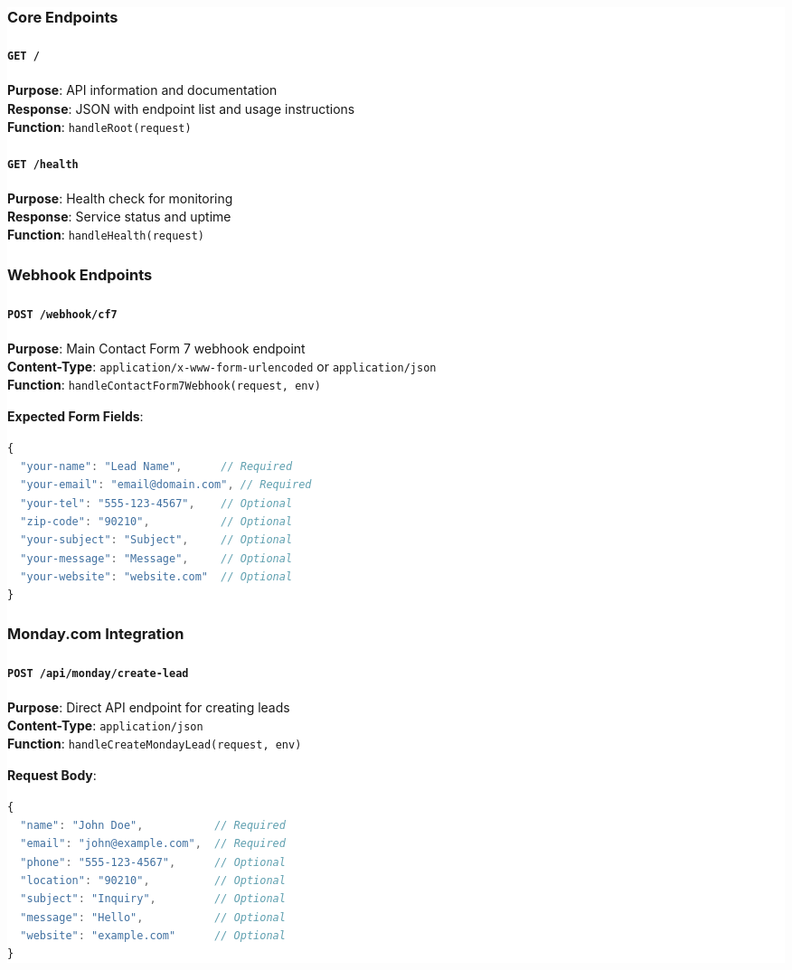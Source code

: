 ### Core Endpoints

#### `GET /`
**Purpose**: API information and documentation  
**Response**: JSON with endpoint list and usage instructions  
**Function**: `handleRoot(request)`

#### `GET /health`
**Purpose**: Health check for monitoring  
**Response**: Service status and uptime  
**Function**: `handleHealth(request)`

### Webhook Endpoints

#### `POST /webhook/cf7`
**Purpose**: Main Contact Form 7 webhook endpoint  
**Content-Type**: `application/x-www-form-urlencoded` or `application/json`  
**Function**: `handleContactForm7Webhook(request, env)`

**Expected Form Fields**:
```javascript
{
  "your-name": "Lead Name",      // Required
  "your-email": "email@domain.com", // Required
  "your-tel": "555-123-4567",    // Optional
  "zip-code": "90210",           // Optional
  "your-subject": "Subject",     // Optional
  "your-message": "Message",     // Optional
  "your-website": "website.com"  // Optional
}
```

### Monday.com Integration

#### `POST /api/monday/create-lead`
**Purpose**: Direct API endpoint for creating leads  
**Content-Type**: `application/json`  
**Function**: `handleCreateMondayLead(request, env)`

**Request Body**:
```javascript
{
  "name": "John Doe",           // Required
  "email": "john@example.com",  // Required
  "phone": "555-123-4567",      // Optional
  "location": "90210",          // Optional
  "subject": "Inquiry",         // Optional
  "message": "Hello",           // Optional
  "website": "example.com"      // Optional
}
```
